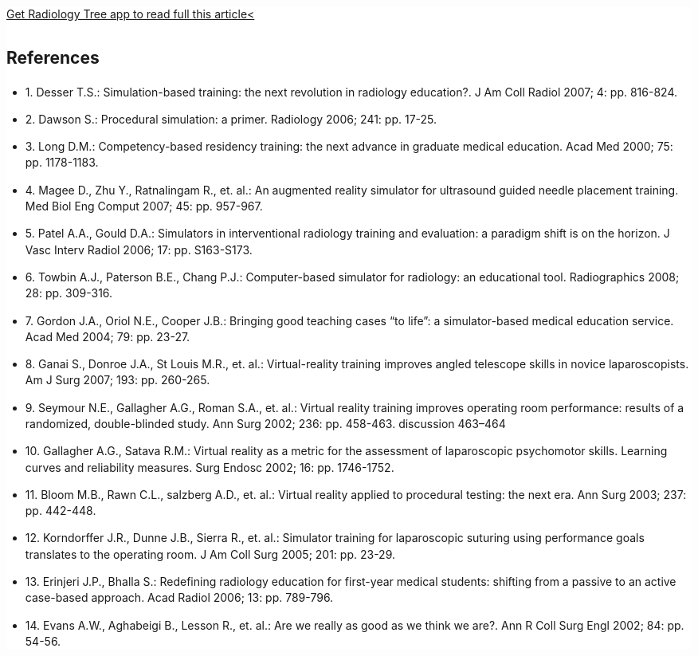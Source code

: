 
[Get Radiology Tree app to read full this article<](https://clinicalpub.com/app)

## References

- 1\. Desser T.S.: Simulation-based training: the next revolution in radiology education?. J Am Coll Radiol 2007; 4: pp. 816-824.


- 2\. Dawson S.: Procedural simulation: a primer. Radiology 2006; 241: pp. 17-25.


- 3\. Long D.M.: Competency-based residency training: the next advance in graduate medical education. Acad Med 2000; 75: pp. 1178-1183.


- 4\. Magee D., Zhu Y., Ratnalingam R., et. al.: An augmented reality simulator for ultrasound guided needle placement training. Med Biol Eng Comput 2007; 45: pp. 957-967.


- 5\. Patel A.A., Gould D.A.: Simulators in interventional radiology training and evaluation: a paradigm shift is on the horizon. J Vasc Interv Radiol 2006; 17: pp. S163-S173.


- 6\. Towbin A.J., Paterson B.E., Chang P.J.: Computer-based simulator for radiology: an educational tool. Radiographics 2008; 28: pp. 309-316.


- 7\. Gordon J.A., Oriol N.E., Cooper J.B.: Bringing good teaching cases “to life”: a simulator-based medical education service. Acad Med 2004; 79: pp. 23-27.


- 8\. Ganai S., Donroe J.A., St Louis M.R., et. al.: Virtual-reality training improves angled telescope skills in novice laparoscopists. Am J Surg 2007; 193: pp. 260-265.


- 9\. Seymour N.E., Gallagher A.G., Roman S.A., et. al.: Virtual reality training improves operating room performance: results of a randomized, double-blinded study. Ann Surg 2002; 236: pp. 458-463. discussion 463–464


- 10\. Gallagher A.G., Satava R.M.: Virtual reality as a metric for the assessment of laparoscopic psychomotor skills. Learning curves and reliability measures. Surg Endosc 2002; 16: pp. 1746-1752.


- 11\. Bloom M.B., Rawn C.L., salzberg A.D., et. al.: Virtual reality applied to procedural testing: the next era. Ann Surg 2003; 237: pp. 442-448.


- 12\. Korndorffer J.R., Dunne J.B., Sierra R., et. al.: Simulator training for laparoscopic suturing using performance goals translates to the operating room. J Am Coll Surg 2005; 201: pp. 23-29.


- 13\. Erinjeri J.P., Bhalla S.: Redefining radiology education for first-year medical students: shifting from a passive to an active case-based approach. Acad Radiol 2006; 13: pp. 789-796.


- 14\. Evans A.W., Aghabeigi B., Lesson R., et. al.: Are we really as good as we think we are?. Ann R Coll Surg Engl 2002; 84: pp. 54-56.